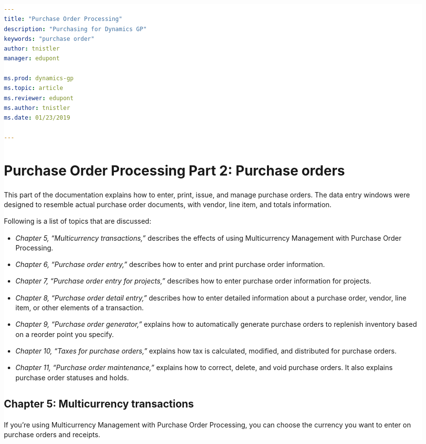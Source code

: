```yaml
---
title: "Purchase Order Processing"
description: "Purchasing for Dynamics GP"
keywords: "purchase order"
author: tnistler
manager: edupont

ms.prod: dynamics-gp
ms.topic: article
ms.reviewer: edupont
ms.author: tnistler
ms.date: 01/23/2019

---
```

# Purchase Order Processing Part 2: Purchase orders

This part of the documentation explains how to enter, print, issue, and
manage purchase orders. The data entry windows were designed to resemble
actual purchase order documents, with vendor, line item, and totals
information.

Following is a list of topics that are discussed:

- *Chapter 5, “Multicurrency transactions,”* describes the effects of using
    Multicurrency Management with Purchase Order Processing.

- *Chapter 6, “Purchase order entry,”* describes how to enter and print
    purchase order information.

- *Chapter 7, “Purchase order entry for projects,”* describes how to enter
    purchase order information for projects.

- *Chapter 8, “Purchase order detail entry,”* describes how to enter detailed
    information about a purchase order, vendor, line item, or other elements of
    a transaction.

- *Chapter 9, “Purchase order generator,”* explains how to automatically
    generate purchase orders to replenish inventory based on a reorder point you
    specify.

- *Chapter 10, “Taxes for purchase orders,”* explains how tax is calculated,
    modified, and distributed for purchase orders.

- *Chapter 11, “Purchase order maintenance,”* explains how to correct, delete,
    and void purchase orders. It also explains purchase order statuses and
    holds.

## Chapter 5: Multicurrency transactions

If you’re using Multicurrency Management with Purchase Order Processing, you
can choose the currency you want to enter on purchase orders and receipts.
